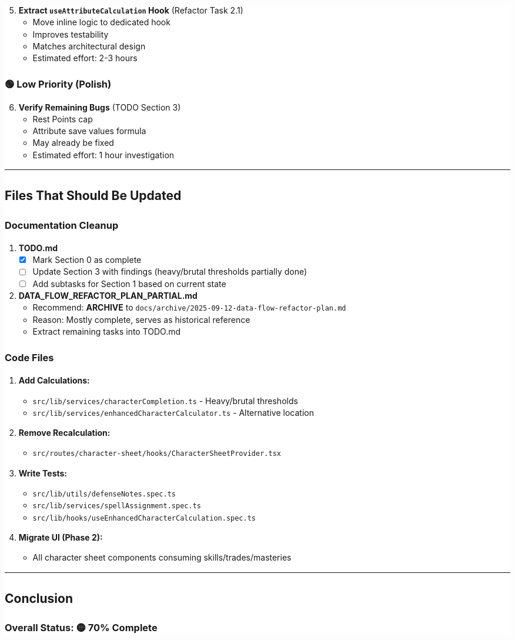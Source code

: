 5. **Extract `useAttributeCalculation` Hook** (Refactor Task 2.1)
   - Move inline logic to dedicated hook
   - Improves testability
   - Matches architectural design
   - Estimated effort: 2-3 hours

### 🟢 **Low Priority (Polish)**

6. **Verify Remaining Bugs** (TODO Section 3)
   - Rest Points cap
   - Attribute save values formula
   - May already be fixed
   - Estimated effort: 1 hour investigation

---

## Files That Should Be Updated

### Documentation Cleanup

1. **TODO.md**
   - [x] Mark Section 0 as complete
   - [ ] Update Section 3 with findings (heavy/brutal thresholds partially done)
   - [ ] Add subtasks for Section 1 based on current state

2. **DATA_FLOW_REFACTOR_PLAN_PARTIAL.md**
   - Recommend: **ARCHIVE** to `docs/archive/2025-09-12-data-flow-refactor-plan.md`
   - Reason: Mostly complete, serves as historical reference
   - Extract remaining tasks into TODO.md

### Code Files

1. **Add Calculations:**
   - `src/lib/services/characterCompletion.ts` - Heavy/brutal thresholds
   - `src/lib/services/enhancedCharacterCalculator.ts` - Alternative location

2. **Remove Recalculation:**
   - `src/routes/character-sheet/hooks/CharacterSheetProvider.tsx`

3. **Write Tests:**
   - `src/lib/utils/defenseNotes.spec.ts`
   - `src/lib/services/spellAssignment.spec.ts`
   - `src/lib/hooks/useEnhancedCharacterCalculation.spec.ts`

4. **Migrate UI (Phase 2):**
   - All character sheet components consuming skills/trades/masteries

---

## Conclusion

### Overall Status: 🟡 **70% Complete**
